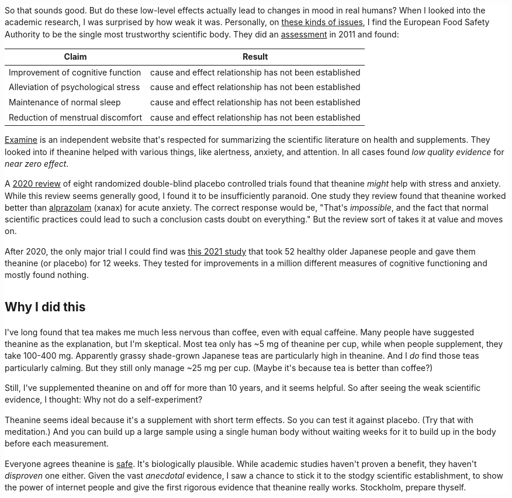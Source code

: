 So that sounds good. But do these low-level effects actually lead to changes in mood in real humans? When I looked into the academic research, I was surprised by how weak it was. Personally, on [these kinds of issues](https://dynomight.net/aspartame/#the-european-food-safety-authority-efsa), I find the European Food Safety Authority to be the single most trustworthy scientific body. They did an [assessment](https://www.efsa.europa.eu/en/efsajournal/pub/2238) in 2011 and found:

| Claim                               | Result                                                 |
| ----------------------------------- | ------------------------------------------------------ |
| Improvement of cognitive function   | cause and effect relationship has not been established |
| Alleviation of psychological stress | cause and effect relationship has not been established |
| Maintenance of normal sleep         | cause and effect relationship has not been established |
| Reduction of menstrual discomfort   | cause and effect relationship has not been established |

[Examine](https://examine.com/supplements/theanine/) is an independent website that's respected for summarizing the scientific literature on health and supplements. They looked into if theanine helped with various things, like alertness, anxiety, and attention. In all cases found *low quality evidence* for *near zero effect*.

A [2020 review](https://doi.org/10.1007/s11130-019-00771-5) of eight randomized double-blind placebo controlled trials found that theanine *might* help with stress and anxiety. While this review seems generally good, I found it to be insufficiently paranoid. One study they review found that theanine worked better than [alprazolam](https://en.wikipedia.org/wiki/Alprazolam) (xanax) for acute anxiety. The correct response would be, "That's *impossible*, and the fact that normal scientific practices could lead to such a conclusion casts doubt on everything." But the review sort of takes it at value and moves on.

After 2020, the only major trial I could find was [this 2021 study](https://doi.org/10.1089/jmf.2020.4803) that took 52 healthy older Japanese people and gave them theanine (or placebo) for 12 weeks. They tested for improvements in a million different measures of cognitive functioning and mostly found nothing.

## Why I did this

I've long found that tea makes me much less nervous than coffee, even with equal caffeine. Many people have suggested theanine as the explanation, but I'm skeptical. Most tea only has ~5 mg of theanine per cup, while when people supplement, they take 100-400 mg. Apparently grassy shade-grown Japanese teas are particularly high in theanine. And I *do* find those teas particularly calming. But they still only manage ~25 mg per cup. (Maybe it's because tea is better than coffee?)

Still, I've supplemented theanine on and off for more than 10 years, and it seems helpful. So after seeing the weak scientific evidence, I thought: Why not do a self-experiment?

Theanine seems ideal because it's a supplement with short term effects. So you can test it against placebo. (Try that with meditation.) And you can build up a large sample using a single human body without waiting weeks for it to build up in the body before each measurement.

Everyone agrees theanine is [safe](https://www.fda.gov/media/182086/download). It's biologically plausible. While academic studies haven't proven a benefit, they haven't *disproven* one either. Given the vast *anecdotal* evidence, I saw a chance to stick it to the stodgy scientific establishment, to show the power of internet people and give the first rigorous evidence that theanine really works. Stockholm, prepare thyself.
